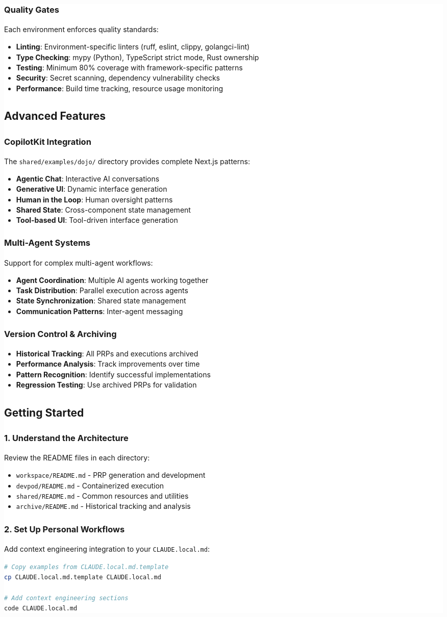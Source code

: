### Quality Gates

Each environment enforces quality standards:
- **Linting**: Environment-specific linters (ruff, eslint, clippy, golangci-lint)
- **Type Checking**: mypy (Python), TypeScript strict mode, Rust ownership
- **Testing**: Minimum 80% coverage with framework-specific patterns
- **Security**: Secret scanning, dependency vulnerability checks
- **Performance**: Build time tracking, resource usage monitoring

## Advanced Features

### CopilotKit Integration

The `shared/examples/dojo/` directory provides complete Next.js patterns:
- **Agentic Chat**: Interactive AI conversations
- **Generative UI**: Dynamic interface generation
- **Human in the Loop**: Human oversight patterns
- **Shared State**: Cross-component state management
- **Tool-based UI**: Tool-driven interface generation

### Multi-Agent Systems

Support for complex multi-agent workflows:
- **Agent Coordination**: Multiple AI agents working together
- **Task Distribution**: Parallel execution across agents
- **State Synchronization**: Shared state management
- **Communication Patterns**: Inter-agent messaging

### Version Control & Archiving

- **Historical Tracking**: All PRPs and executions archived
- **Performance Analysis**: Track improvements over time
- **Pattern Recognition**: Identify successful implementations
- **Regression Testing**: Use archived PRPs for validation

## Getting Started

### 1. Understand the Architecture

Review the README files in each directory:
- `workspace/README.md` - PRP generation and development
- `devpod/README.md` - Containerized execution
- `shared/README.md` - Common resources and utilities
- `archive/README.md` - Historical tracking and analysis

### 2. Set Up Personal Workflows

Add context engineering integration to your `CLAUDE.local.md`:

```bash
# Copy examples from CLAUDE.local.md.template
cp CLAUDE.local.md.template CLAUDE.local.md

# Add context engineering sections
code CLAUDE.local.md
```
